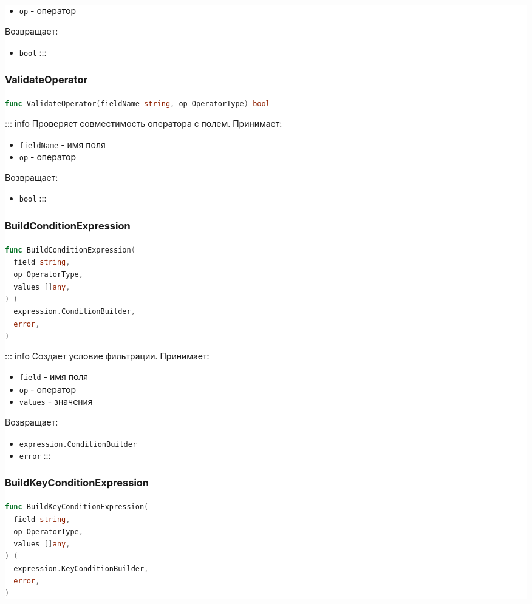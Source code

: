 - `op` - оператор

Возвращает:

- `bool`
  :::

### ValidateOperator

```go
func ValidateOperator(fieldName string, op OperatorType) bool
```

::: info Проверяет совместимость оператора с полем.
Принимает:

- `fieldName` - имя поля
- `op` - оператор

Возвращает:

- `bool`
  :::

### BuildConditionExpression

```go
func BuildConditionExpression(
  field string,
  op OperatorType,
  values []any,
) (
  expression.ConditionBuilder,
  error,
)
```

::: info Создает условие фильтрации.
Принимает:

- `field` - имя поля
- `op` - оператор
- `values` - значения

Возвращает:

- `expression.ConditionBuilder`
- `error`
  :::

### BuildKeyConditionExpression

```go
func BuildKeyConditionExpression(
  field string,
  op OperatorType,
  values []any,
) (
  expression.KeyConditionBuilder,
  error,
)
```
